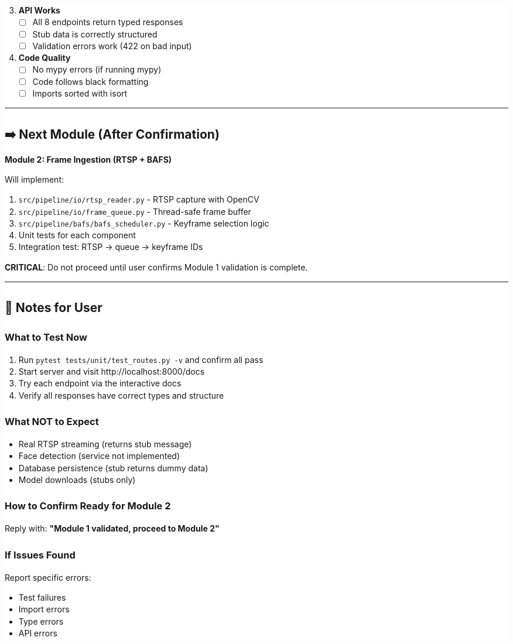 3. **API Works**
   - [ ] All 8 endpoints return typed responses
   - [ ] Stub data is correctly structured
   - [ ] Validation errors work (422 on bad input)

4. **Code Quality**
   - [ ] No mypy errors (if running mypy)
   - [ ] Code follows black formatting
   - [ ] Imports sorted with isort

---

## ➡️ Next Module (After Confirmation)

**Module 2: Frame Ingestion (RTSP + BAFS)**

Will implement:
1. `src/pipeline/io/rtsp_reader.py` - RTSP capture with OpenCV
2. `src/pipeline/io/frame_queue.py` - Thread-safe frame buffer
3. `src/pipeline/bafs/bafs_scheduler.py` - Keyframe selection logic
4. Unit tests for each component
5. Integration test: RTSP → queue → keyframe IDs

**CRITICAL**: Do not proceed until user confirms Module 1 validation is complete.

---

## 📝 Notes for User

### What to Test Now
1. Run `pytest tests/unit/test_routes.py -v` and confirm all pass
2. Start server and visit http://localhost:8000/docs
3. Try each endpoint via the interactive docs
4. Verify all responses have correct types and structure

### What NOT to Expect
- Real RTSP streaming (returns stub message)
- Face detection (service not implemented)
- Database persistence (stub returns dummy data)
- Model downloads (stubs only)

### How to Confirm Ready for Module 2
Reply with: **"Module 1 validated, proceed to Module 2"**

### If Issues Found
Report specific errors:
- Test failures
- Import errors
- Type errors
- API errors
